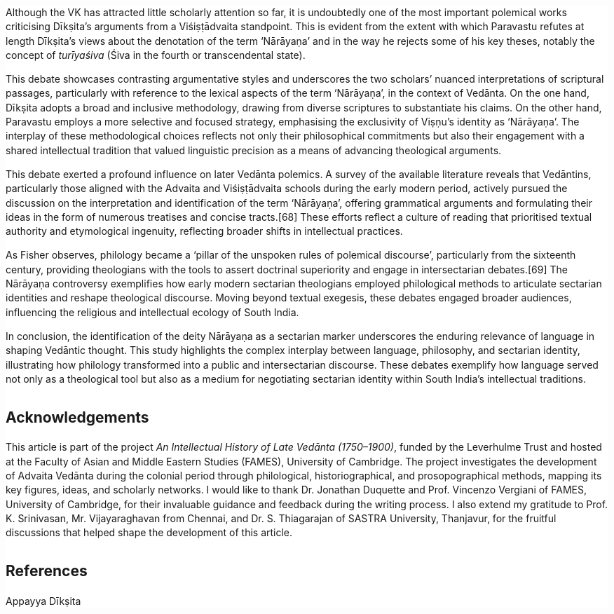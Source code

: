 Although the VK has attracted little scholarly attention so far, it is undoubtedly one of the most important polemical works criticising Dīkṣita’s arguments from a Viśiṣṭādvaita standpoint. This is evident from the extent with which Paravastu refutes at length Dīkṣita’s views about the denotation of the term ‘Nārāyaṇa’ and in the way he rejects some of his key theses, notably the concept of _turīyaśiva_ (Śiva in the fourth or transcendental state).

This debate showcases contrasting argumentative styles and underscores the two scholars’ nuanced interpretations of scriptural passages, particularly with reference to the lexical aspects of the term ‘Nārāyaṇa’, in the context of Vedānta. On the one hand, Dīkṣita adopts a broad and inclusive methodology, drawing from diverse scriptures to substantiate his claims. On the other hand, Paravastu employs a more selective and focused strategy, emphasising the exclusivity of Viṣṇu’s identity as ‘Nārāyaṇa’. The interplay of these methodological choices reflects not only their philosophical commitments but also their engagement with a shared intellectual tradition that valued linguistic precision as a means of advancing theological arguments.

This debate exerted a profound influence on later Vedānta polemics. A survey of the available literature reveals that Vedāntins, particularly those aligned with the Advaita and Viśiṣṭādvaita schools during the early modern period, actively pursued the discussion on the interpretation and identification of the term ‘Nārāyaṇa’, offering grammatical arguments and formulating their ideas in the form of numerous treatises and concise tracts.[68] These efforts reflect a culture of reading that prioritised textual authority and etymological ingenuity, reflecting broader shifts in intellectual practices.

As Fisher observes, philology became a ‘pillar of the unspoken rules of polemical discourse’, particularly from the sixteenth century, providing theologians with the tools to assert doctrinal superiority and engage in intersectarian debates.[69] The Nārāyaṇa controversy exemplifies how early modern sectarian theologians employed philological methods to articulate sectarian identities and reshape theological discourse. Moving beyond textual exegesis, these debates engaged broader audiences, influencing the religious and intellectual ecology of South India.

In conclusion, the identification of the deity Nārāyaṇa as a sectarian marker underscores the enduring relevance of language in shaping Vedāntic thought. This study highlights the complex interplay between language, philosophy, and sectarian identity, illustrating how philology transformed into a public and intersectarian discourse. These debates exemplify how language served not only as a theological tool but also as a medium for negotiating sectarian identity within South India’s intellectual traditions.

## Acknowledgements

This article is part of the project _An Intellectual History of Late Vedānta (1750–1900)_, funded by the Leverhulme Trust and hosted at the Faculty of Asian and Middle Eastern Studies (FAMES), University of Cambridge. The project investigates the development of Advaita Vedānta during the colonial period through philological, historiographical, and prosopographical methods, mapping its key figures, ideas, and scholarly networks. I would like to thank Dr. Jonathan Duquette and Prof. Vincenzo Vergiani of FAMES, University of Cambridge, for their invaluable guidance and feedback during the writing process. I also extend my gratitude to Prof. K. Srinivasan, Mr. Vijayaraghavan from Chennai, and Dr. S. Thiagarajan of SASTRA University, Thanjavur, for the fruitful discussions that helped shape the development of this article.

## References

Appayya Dīkṣita
